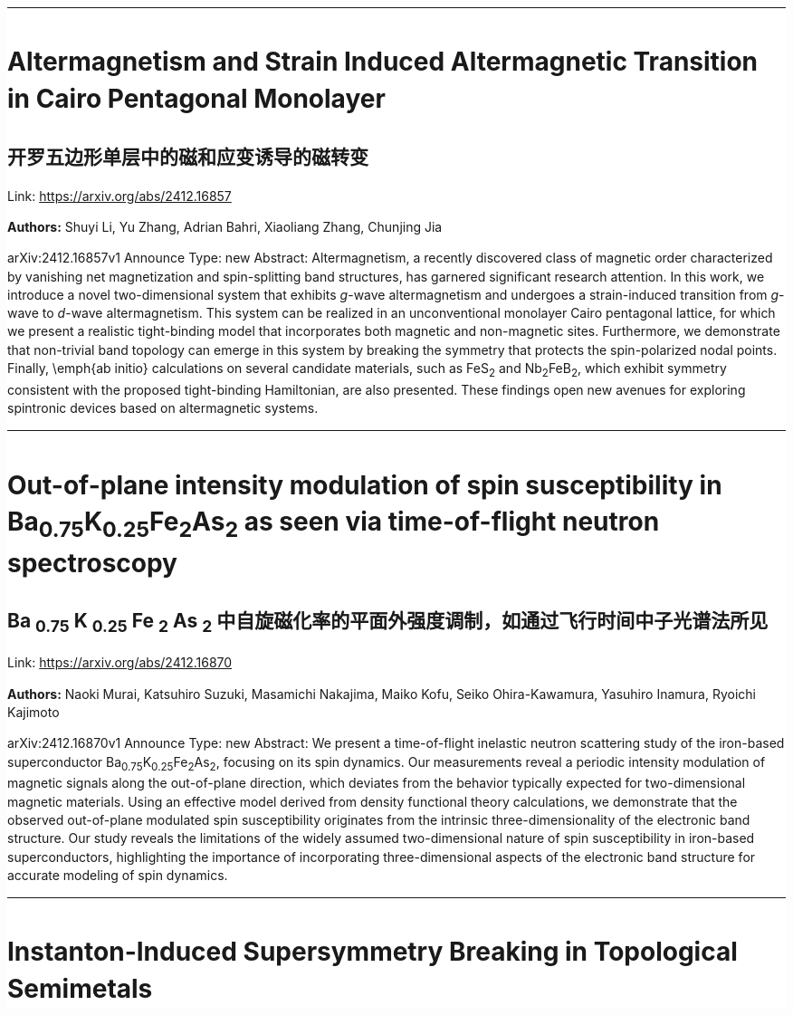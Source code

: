 
---
# Altermagnetism and Strain Induced Altermagnetic Transition in Cairo Pentagonal Monolayer

## 开罗五边形单层中的磁和应变诱导的磁转变

Link: https://arxiv.org/abs/2412.16857

**Authors:** Shuyi Li, Yu Zhang, Adrian Bahri, Xiaoliang Zhang, Chunjing Jia

arXiv:2412.16857v1 Announce Type: new 
Abstract: Altermagnetism, a recently discovered class of magnetic order characterized by vanishing net magnetization and spin-splitting band structures, has garnered significant research attention. In this work, we introduce a novel two-dimensional system that exhibits $g$-wave altermagnetism and undergoes a strain-induced transition from $g$-wave to $d$-wave altermagnetism. This system can be realized in an unconventional monolayer Cairo pentagonal lattice, for which we present a realistic tight-binding model that incorporates both magnetic and non-magnetic sites. Furthermore, we demonstrate that non-trivial band topology can emerge in this system by breaking the symmetry that protects the spin-polarized nodal points. Finally, \emph{ab initio} calculations on several candidate materials, such as FeS$_2$ and Nb$_2$FeB$_2$, which exhibit symmetry consistent with the proposed tight-binding Hamiltonian, are also presented. These findings open new avenues for exploring spintronic devices based on altermagnetic systems.


---
# Out-of-plane intensity modulation of spin susceptibility in Ba$_{0.75}$K$_{0.25}$Fe$_{2}$As$_{2}$ as seen via time-of-flight neutron spectroscopy

## Ba $_{0.75}$ K $_{0.25}$ Fe $_{2}$ As $_{2}$ 中自旋磁化率的平面外强度调制，如通过飞行时间中子光谱法所见

Link: https://arxiv.org/abs/2412.16870

**Authors:** Naoki Murai, Katsuhiro Suzuki, Masamichi Nakajima, Maiko Kofu, Seiko Ohira-Kawamura, Yasuhiro Inamura, Ryoichi Kajimoto

arXiv:2412.16870v1 Announce Type: new 
Abstract: We present a time-of-flight inelastic neutron scattering study of the iron-based superconductor Ba$_{0.75}$K$_{0.25}$Fe$_{2}$As$_{2}$, focusing on its spin dynamics. Our measurements reveal a periodic intensity modulation of magnetic signals along the out-of-plane direction, which deviates from the behavior typically expected for two-dimensional magnetic materials. Using an effective model derived from density functional theory calculations, we demonstrate that the observed out-of-plane modulated spin susceptibility originates from the intrinsic three-dimensionality of the electronic band structure. Our study reveals the limitations of the widely assumed two-dimensional nature of spin susceptibility in iron-based superconductors, highlighting the importance of incorporating three-dimensional aspects of the electronic band structure for accurate modeling of spin dynamics.


---
# Instanton-Induced Supersymmetry Breaking in Topological Semimetals
